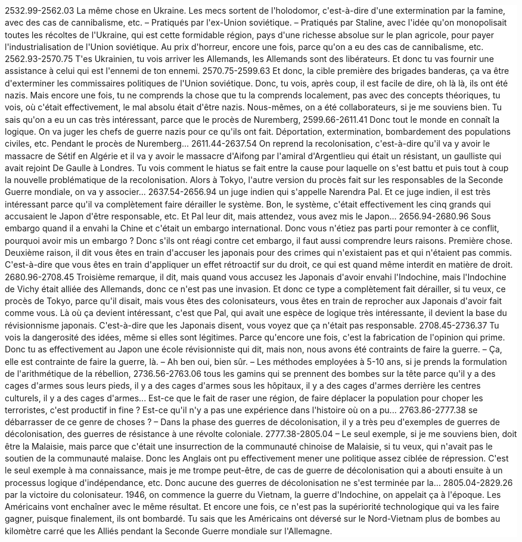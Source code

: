2532.99-2562.03   La même chose en Ukraine. Les mecs sortent de l'holodomor, c'est-à-dire d'une extermination par la famine, avec des cas de cannibalisme, etc. – Pratiqués par l'ex-Union soviétique. – Pratiqués par Staline, avec l'idée qu'on monopolisait toutes les récoltes de l'Ukraine, qui est cette formidable région, pays d'une richesse absolue sur le plan agricole, pour payer l'industrialisation de l'Union soviétique. Au prix d'horreur, encore une fois, parce qu'on a eu des cas de cannibalisme, etc.
2562.93-2570.75   T'es Ukrainien, tu vois arriver les Allemands, les Allemands sont des libérateurs. Et donc tu vas fournir une assistance à celui qui est l'ennemi de ton ennemi.
2570.75-2599.63   Et donc, la cible première des brigades banderas, ça va être d'exterminer les commissaires politiques de l'Union soviétique. Donc, tu vois, après coup, il est facile de dire, oh là là, ils ont été nazis. Mais encore une fois, tu ne comprends la chose que tu la comprends localement, pas avec des concepts théoriques, tu vois, où c'était effectivement, le mal absolu était d'être nazis. Nous-mêmes, on a été collaborateurs, si je me souviens bien. Tu sais qu'on a eu un cas très intéressant, parce que le procès de Nuremberg,
2599.66-2611.41   Donc tout le monde en connaît la logique. On va juger les chefs de guerre nazis pour ce qu'ils ont fait. Déportation, extermination, bombardement des populations civiles, etc. Pendant le procès de Nuremberg...
2611.44-2637.54   On reprend la recolonisation, c'est-à-dire qu'il va y avoir le massacre de Sétif en Algérie et il va y avoir le massacre d'Aifong par l'amiral d'Argentlieu qui était un résistant, un gaulliste qui avait rejoint De Gaulle à Londres. Tu vois comment le hiatus se fait entre la cause pour laquelle on s'est battu et puis tout à coup la nouvelle problématique de la recolonisation. Alors à Tokyo, l'autre version du procès fait sur les responsables de la Seconde Guerre mondiale, on va y associer...
2637.54-2656.94   un juge indien qui s'appelle Narendra Pal. Et ce juge indien, il est très intéressant parce qu'il va complètement faire dérailler le système. Bon, le système, c'était effectivement les cinq grands qui accusaient le Japon d'être responsable, etc. Et Pal leur dit, mais attendez, vous avez mis le Japon...
2656.94-2680.96   Sous embargo quand il a envahi la Chine et c'était un embargo international. Donc vous n'étiez pas parti pour remonter à ce conflit, pourquoi avoir mis un embargo ? Donc s'ils ont réagi contre cet embargo, il faut aussi comprendre leurs raisons. Première chose. Deuxième raison, il dit vous êtes en train d'accuser les japonais pour des crimes qui n'existaient pas et qui n'étaient pas commis. C'est-à-dire que vous êtes en train d'appliquer un effet rétroactif sur du droit, ce qui est quand même interdit en matière de droit.
2680.96-2708.45   Troisième remarque, il dit, mais quand vous accusez les Japonais d'avoir envahi l'Indochine, mais l'Indochine de Vichy était alliée des Allemands, donc ce n'est pas une invasion. Et donc ce type a complètement fait dérailler, si tu veux, ce procès de Tokyo, parce qu'il disait, mais vous êtes des colonisateurs, vous êtes en train de reprocher aux Japonais d'avoir fait comme vous. Là où ça devient intéressant, c'est que Pal, qui avait une espèce de logique très intéressante, il devient la base du révisionnisme japonais. C'est-à-dire que les Japonais disent, vous voyez que ça n'était pas responsable.
2708.45-2736.37   Tu vois la dangerosité des idées, même si elles sont légitimes. Parce qu'encore une fois, c'est la fabrication de l'opinion qui prime. Donc tu as effectivement au Japon une école révisionniste qui dit, mais non, nous avons été contraints de faire la guerre. – Ça, elle est contrainte de faire la guerre, là. – Ah ben oui, bien sûr. – Les méthodes employées à 5-10 ans, si je prends la formulation de l'arithmétique de la rébellion,
2736.56-2763.06   tous les gamins qui se prennent des bombes sur la tête parce qu'il y a des cages d'armes sous leurs pieds, il y a des cages d'armes sous les hôpitaux, il y a des cages d'armes derrière les centres culturels, il y a des cages d'armes... Est-ce que le fait de raser une région, de faire déplacer la population pour choper les terroristes, c'est productif in fine ? Est-ce qu'il n'y a pas une expérience dans l'histoire où on a pu...
2763.86-2777.38   se débarrasser de ce genre de choses ? – Dans la phase des guerres de décolonisation, il y a très peu d'exemples de guerres de décolonisation, des guerres de résistance à une révolte coloniale.
2777.38-2805.04   – Le seul exemple, si je me souviens bien, doit être la Malaisie, mais parce que c'était une insurrection de la communauté chinoise de Malaisie, si tu veux, qui n'avait pas le soutien de la communauté malaise. Donc les Anglais ont pu effectivement mener une politique assez ciblée de répression. C'est le seul exemple à ma connaissance, mais je me trompe peut-être, de cas de guerre de décolonisation qui a abouti ensuite à un processus logique d'indépendance, etc. Donc aucune des guerres de décolonisation ne s'est terminée par la…
2805.04-2829.26   par la victoire du colonisateur. 1946, on commence la guerre du Vietnam, la guerre d'Indochine, on appelait ça à l'époque. Les Américains vont enchaîner avec le même résultat. Et encore une fois, ce n'est pas la supériorité technologique qui va les faire gagner, puisque finalement, ils ont bombardé. Tu sais que les Américains ont déversé sur le Nord-Vietnam plus de bombes au kilomètre carré que les Alliés pendant la Seconde Guerre mondiale sur l'Allemagne.
